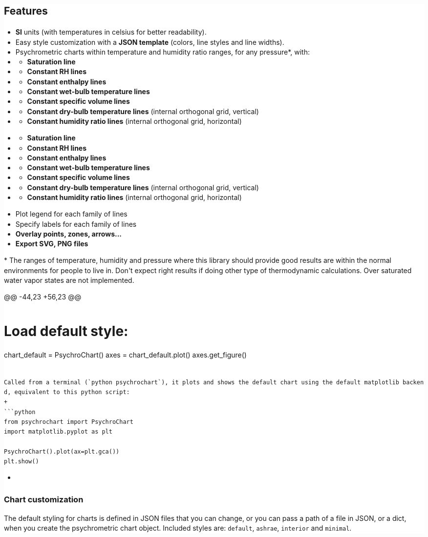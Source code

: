  ## Features
 
 - **SI** units (with temperatures in celsius for better readability).
 - Easy style customization with a **JSON template** (colors, line styles and line widths).
 - Psychrometric charts within temperature and humidity ratio ranges, for any pressure\*, with:
-    * **Saturation line**
-    * **Constant RH lines**
-    * **Constant enthalpy lines**
-    * **Constant wet-bulb temperature lines**
-    * **Constant specific volume lines**
-    * **Constant dry-bulb temperature lines** (internal orthogonal grid, vertical)
-    * **Constant humidity ratio lines** (internal orthogonal grid, horizontal)
+  - **Saturation line**
+  - **Constant RH lines**
+  - **Constant enthalpy lines**
+  - **Constant wet-bulb temperature lines**
+  - **Constant specific volume lines**
+  - **Constant dry-bulb temperature lines** (internal orthogonal grid, vertical)
+  - **Constant humidity ratio lines** (internal orthogonal grid, horizontal)
 - Plot legend for each family of lines
 - Specify labels for each family of lines
 - **Overlay points, zones, arrows...**
 - **Export SVG, PNG files**
 
 \* The ranges of temperature, humidity and pressure where this library should provide good results are within the normal environments for people to live in. Don't expect right results if doing other type of thermodynamic calculations. Over saturated water vapor states are not implemented.
 
@@ -44,23 +56,23 @@
 # Load default style:
 chart_default = PsychroChart()
 axes = chart_default.plot()
 axes.get_figure()
 ```
 
 Called from a terminal (`python psychrochart`), it plots and shows the default chart using the default matplotlib backend, equivalent to this python script:
+
 ```python
 from psychrochart import PsychroChart
 import matplotlib.pyplot as plt
 
 PsychroChart().plot(ax=plt.gca())
 plt.show()
 ```
 
-
 ### Chart customization
 
 The default styling for charts is defined in JSON files that you can change, or you can pass a path of a file in JSON, or a dict, when you create the psychrometric chart object.
 Included styles are: `default`, `ashrae`, `interior` and `minimal`.
 